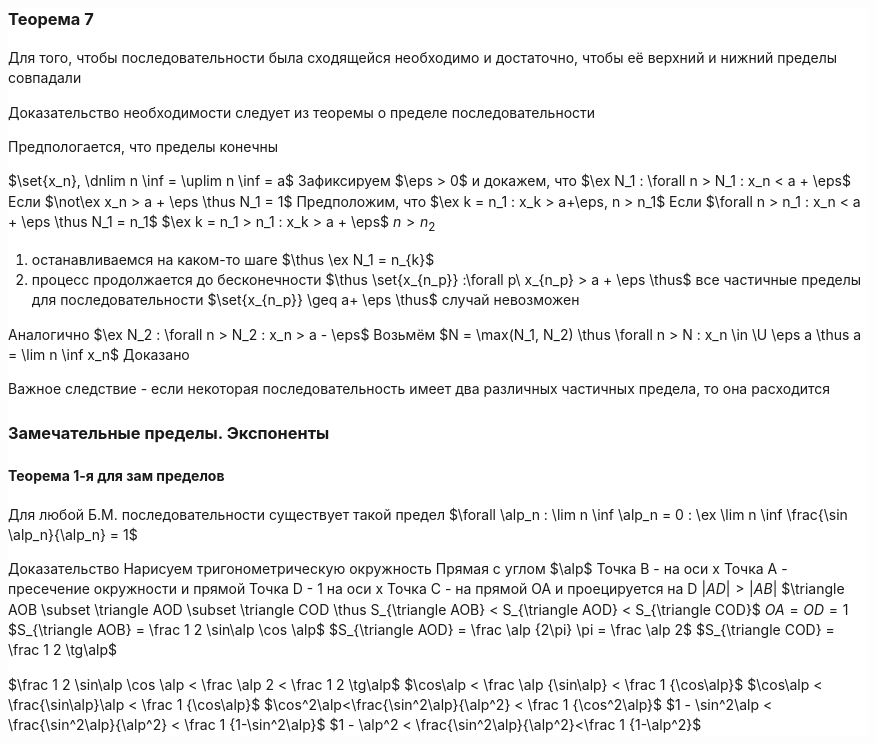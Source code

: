 
### Теорема 7
Для того, чтобы последовательности была сходящейся необходимо и достаточно, чтобы её верхний и нижний пределы совпадали

Доказательство необходимости следует из теоремы о пределе последовательности

Предпологается, что пределы конечны

$\set{x_n}, \dnlim n \inf = \uplim n \inf = a$
Зафиксируем $\eps > 0$ и докажем, что $\ex N_1 : \forall n > N_1 : x_n < a + \eps$
Если $\not\ex x_n > a + \eps \thus N_1 = 1$
Предположим, что $\ex k = n_1 : x_k > a+\eps, n > n_1$
Если $\forall n > n_1 : x_n < a + \eps \thus N_1 = n_1$
$\ex k = n_1 > n_1 : x_k > a + \eps$
$n > n_2$
1) останавливаемся на каком-то шаге $\thus \ex N_1 = n_{k}$
2) процесс продолжается до бесконечности $\thus \set{x_{n_p}} :\forall p\ x_{n_p} > a + \eps \thus$ все частичные пределы для последовательности $\set{x_{n_p}} \geq a+ \eps \thus$ случай невозможен

Аналогично $\ex N_2 : \forall n > N_2 : x_n > a - \eps$
Возьмём $N = \max(N_1, N_2) \thus \forall n > N : x_n \in \U \eps a \thus a = \lim n \inf x_n$
Доказано

Важное следствие - если некоторая последовательность имеет два различных частичных предела, то она расходится

### Замечательные пределы. Экспоненты

#### Теорема 1-я для зам пределов
Для любой Б.М. последовательности существует такой предел
$\forall \alp_n : \lim n \inf \alp_n = 0 : \ex \lim n \inf \frac{\sin \alp_n}{\alp_n} = 1$

Доказательство
Нарисуем тригонометрическую окружность
Прямая с углом $\alp$
Точка B - на оси x
Точка A - пресечение окружности и прямой
Точка D - 1 на оси x
Точка C - на прямой OA и проецируется на D
$|AD| > |AB|$
$\triangle AOB \subset \triangle AOD \subset \triangle COD \thus S_{\triangle AOB} < S_{\triangle AOD} < S_{\triangle COD}$
$OA = OD = 1$
$S_{\triangle AOB} = \frac 1 2 \sin\alp \cos \alp$
$S_{\triangle AOD} = \frac \alp {2\pi} \pi = \frac \alp 2$
$S_{\triangle COD} = \frac 1 2 \tg\alp$

$\frac 1 2 \sin\alp \cos \alp < \frac \alp 2 < \frac 1 2 \tg\alp$
$\cos\alp < \frac \alp {\sin\alp} < \frac 1 {\cos\alp}$
$\cos\alp < \frac{\sin\alp}\alp < \frac 1 {\cos\alp}$
$\cos^2\alp<\frac{\sin^2\alp}{\alp^2} < \frac 1 {\cos^2\alp}$
$1 - \sin^2\alp < \frac{\sin^2\alp}{\alp^2} < \frac 1 {1-\sin^2\alp}$
$1 - \alp^2 < \frac{\sin^2\alp}{\alp^2}<\frac 1 {1-\alp^2}$
